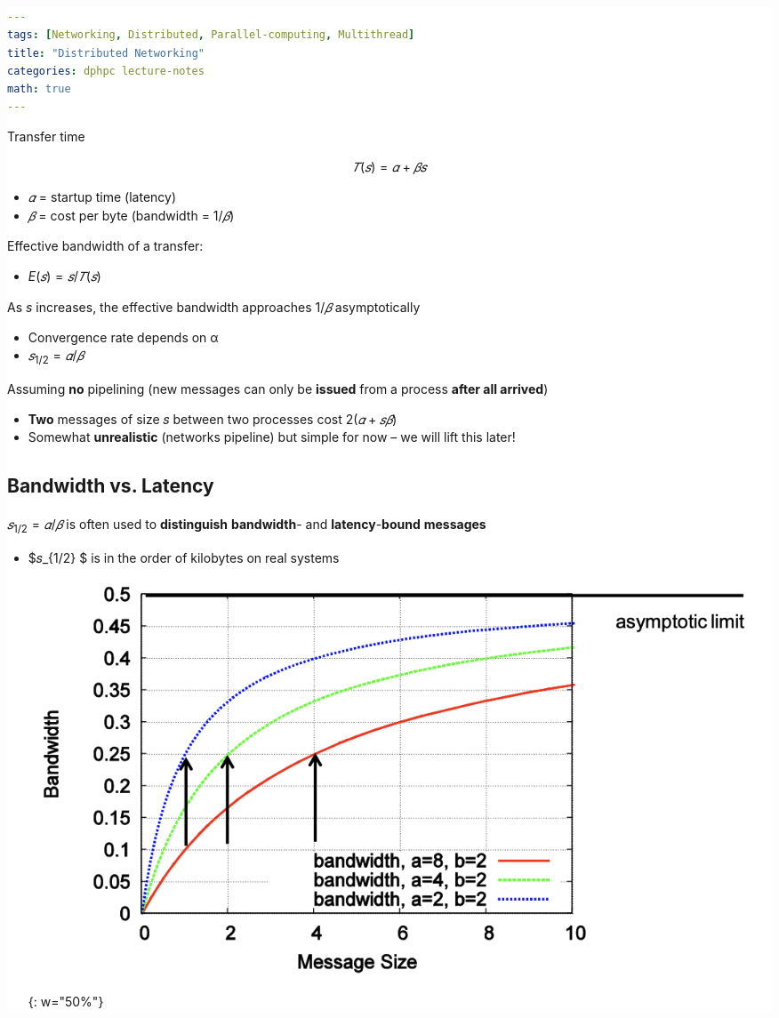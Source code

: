 ```yaml
---
tags: [Networking, Distributed, Parallel-computing, Multithread]
title: "Distributed Networking"
categories: dphpc lecture-notes
math: true
---
```


Transfer time

$$𝑇(𝑠) = 𝛼 + 𝛽𝑠$$

- $𝛼$ = startup time (latency)
- $𝛽$ = cost per byte (bandwidth = $1/𝛽$)

Effective bandwidth of a transfer:

- $E(𝑠) = 𝑠 / 𝑇(𝑠)$

As $s$ increases, the effective bandwidth approaches $1/𝛽$ asymptotically

- Convergence rate depends on α
- $𝑠_{1/2} = 𝛼/𝛽$

Assuming **no** pipelining (new messages can only be **issued** from a process **after all arrived**)

- **Two** messages of size 𝑠 between two processes cost $2(𝛼 + 𝑠𝛽)$
- Somewhat **unrealistic** (networks pipeline) but simple for now – we will lift this later!

## Bandwidth vs. Latency

$𝑠_{1/2} = 𝛼/𝛽$ is often used to **distinguish** **bandwidth**- and **latency**-**bound** **messages**

- $𝑠_{1/2} $ is in the order of kilobytes on real systems
![shutup](/assets/img/ScreenShot%202024-01-11%20at%2017.19.49.png){: w="50%"}
